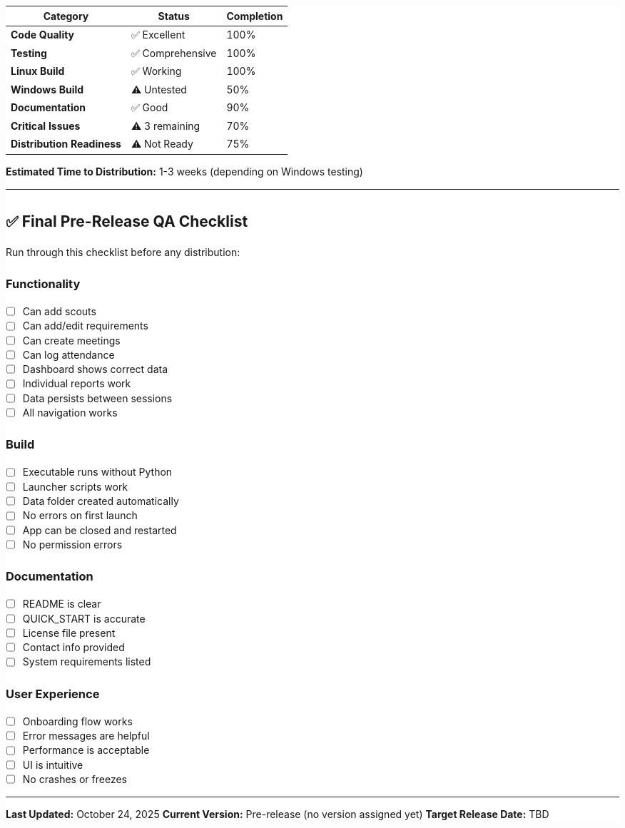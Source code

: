 | Category | Status | Completion |
|----------|--------|------------|
| **Code Quality** | ✅ Excellent | 100% |
| **Testing** | ✅ Comprehensive | 100% |
| **Linux Build** | ✅ Working | 100% |
| **Windows Build** | ⚠️ Untested | 50% |
| **Documentation** | ✅ Good | 90% |
| **Critical Issues** | ⚠️ 3 remaining | 70% |
| **Distribution Readiness** | ⚠️ Not Ready | 75% |

**Estimated Time to Distribution:** 1-3 weeks (depending on Windows testing)

---

## ✅ Final Pre-Release QA Checklist

Run through this checklist before any distribution:

### Functionality
- [ ] Can add scouts
- [ ] Can add/edit requirements
- [ ] Can create meetings
- [ ] Can log attendance
- [ ] Dashboard shows correct data
- [ ] Individual reports work
- [ ] Data persists between sessions
- [ ] All navigation works

### Build
- [ ] Executable runs without Python
- [ ] Launcher scripts work
- [ ] Data folder created automatically
- [ ] No errors on first launch
- [ ] App can be closed and restarted
- [ ] No permission errors

### Documentation
- [ ] README is clear
- [ ] QUICK_START is accurate
- [ ] License file present
- [ ] Contact info provided
- [ ] System requirements listed

### User Experience
- [ ] Onboarding flow works
- [ ] Error messages are helpful
- [ ] Performance is acceptable
- [ ] UI is intuitive
- [ ] No crashes or freezes

---

**Last Updated:** October 24, 2025
**Current Version:** Pre-release (no version assigned yet)
**Target Release Date:** TBD
